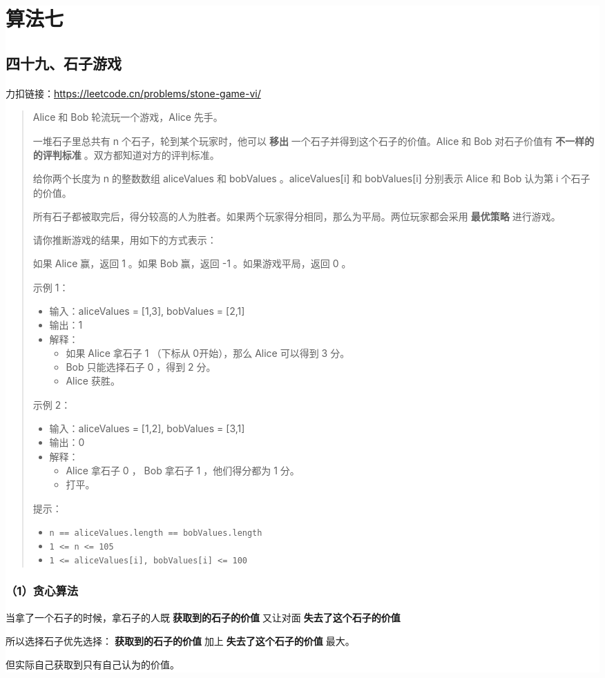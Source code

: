 # 算法七

## 四十九、石子游戏

力扣链接：https://leetcode.cn/problems/stone-game-vi/

> Alice 和 Bob 轮流玩一个游戏，Alice 先手。
>
> 一堆石子里总共有 n 个石子，轮到某个玩家时，他可以 **移出** 一个石子并得到这个石子的价值。Alice 和 Bob 对石子价值有 **不一样的的评判标准** 。双方都知道对方的评判标准。
>
> 给你两个长度为 n 的整数数组 aliceValues 和 bobValues 。aliceValues[i] 和 bobValues[i] 分别表示 Alice 和 Bob 认为第 i 个石子的价值。
>
> 所有石子都被取完后，得分较高的人为胜者。如果两个玩家得分相同，那么为平局。两位玩家都会采用 **最优策略** 进行游戏。
>
> 请你推断游戏的结果，用如下的方式表示：
>
> 如果 Alice 赢，返回 1 。如果 Bob 赢，返回 -1 。如果游戏平局，返回 0 。
>
>
> 示例 1：
>
> + 输入：aliceValues = [1,3], bobValues = [2,1]
> + 输出：1
> + 解释：
>   + 如果 Alice 拿石子 1 （下标从 0开始），那么 Alice 可以得到 3 分。
>   + Bob 只能选择石子 0 ，得到 2 分。
>   + Alice 获胜。
>
> 示例 2：
>
> + 输入：aliceValues = [1,2], bobValues = [3,1]
> + 输出：0
> + 解释：
>   + Alice 拿石子 0 ， Bob 拿石子 1 ，他们得分都为 1 分。
>   + 打平。
>
> 提示：
>
> + `n == aliceValues.length == bobValues.length`
> + `1 <= n <= 105`
> + `1 <= aliceValues[i], bobValues[i] <= 100`

### （1）贪心算法

当拿了一个石子的时候，拿石子的人既 **获取到的石子的价值** 又让对面 **失去了这个石子的价值**

所以选择石子优先选择： **获取到的石子的价值** 加上 **失去了这个石子的价值** 最大。

但实际自己获取到只有自己认为的价值。
